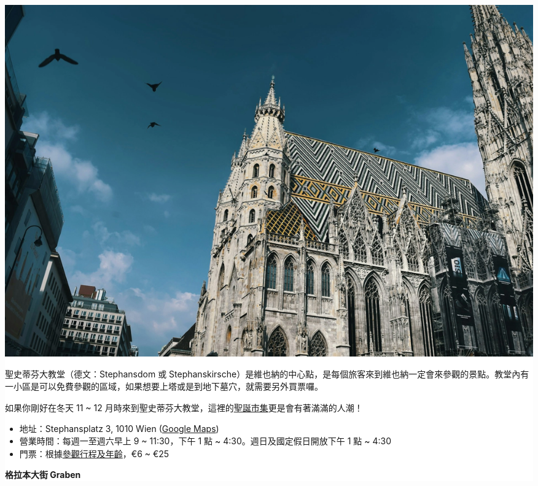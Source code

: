 ![聖史蒂芬大教堂](stephansdom.webp)

聖史蒂芬大教堂（德文：Stephansdom 或 Stephanskirsche）是維也納的中心點，是每個旅客來到維也納一定會來參觀的景點。教堂內有一小區是可以免費參觀的區域，如果想要上塔或是到地下墓穴，就需要另外買票囉。

如果你剛好在冬天 11 ~ 12 月時來到聖史蒂芬大教堂，這裡的[聖誕市集](https://exittaiwan.com/posts/%E7%B6%AD%E4%B9%9F%E7%B4%8D%E5%8F%B2%E8%92%82%E8%8A%AC%E5%BB%A3%E5%A0%B4%E8%81%96%E8%AA%95%E5%B8%82%E9%9B%86/)更是會有著滿滿的人潮！

- 地址：Stephansplatz 3, 1010 Wien ([Google Maps](https://maps.app.goo.gl/fA7GSuQhRS73AwCc8))
- 營業時間：每週一至週六早上 9 ~ 11:30，下午 1 點 ~ 4:30。週日及國定假日開放下午 1 點 ~ 4:30
- 門票：根據[參觀行程及年齡](https://www.stephanskirche.at/info.php)，€6 ~ €25

**格拉本大街 Graben**
